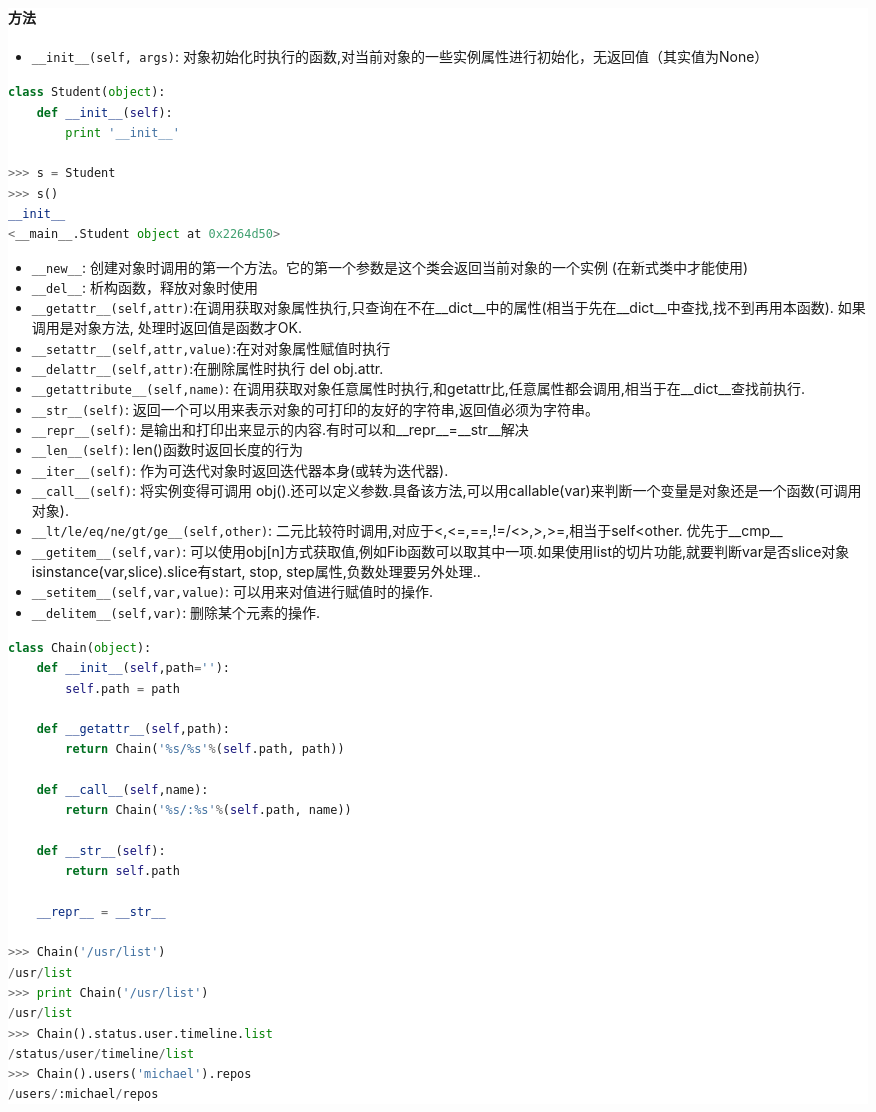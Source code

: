 #### 方法

- `__init__(self, args)`: 对象初始化时执行的函数,对当前对象的一些实例属性进行初始化，无返回值（其实值为None）

```python
class Student(object):
	def __init__(self):
	    print '__init__'

>>> s = Student
>>> s()
__init__
<__main__.Student object at 0x2264d50>

```
- `__new__`: 创建对象时调用的第一个方法。它的第一个参数是这个类会返回当前对象的一个实例   (在新式类中才能使用)
- `__del__`:  析构函数，释放对象时使用
- `__getattr__(self,attr)`:在调用获取对象属性执行,只查询在不在__dict__中的属性(相当于先在__dict__中查找,找不到再用本函数). 如果调用是对象方法, 处理时返回值是函数才OK.
- `__setattr__(self,attr,value)`:在对对象属性赋值时执行
- `__delattr__(self,attr)`:在删除属性时执行 del obj.attr.
- `__getattribute__(self,name)`: 在调用获取对象任意属性时执行,和getattr比,任意属性都会调用,相当于在__dict__查找前执行.
- `__str__(self)`: 返回一个可以用来表示对象的可打印的友好的字符串,返回值必须为字符串。
- `__repr__(self)`: 是输出和打印出来显示的内容.有时可以和__repr__=__str__解决
- `__len__(self)`: len()函数时返回长度的行为
- `__iter__(self)`: 作为可迭代对象时返回迭代器本身(或转为迭代器).
- `__call__(self)`: 将实例变得可调用 obj().还可以定义参数.具备该方法,可以用callable(var)来判断一个变量是对象还是一个函数(可调用对象).
- `__lt/le/eq/ne/gt/ge__(self,other)`: 二元比较符时调用,对应于<,<=,==,!=/<>,>,>=,相当于self<other. 优先于__cmp__
- `__getitem__(self,var)`: 可以使用obj[n]方式获取值,例如Fib函数可以取其中一项.如果使用list的切片功能,就要判断var是否slice对象isinstance(var,slice).slice有start, stop, step属性,负数处理要另外处理..
- `__setitem__(self,var,value)`: 可以用来对值进行赋值时的操作.
- `__delitem__(self,var)`: 删除某个元素的操作.


```python
class Chain(object):
    def __init__(self,path=''):
        self.path = path
		
    def __getattr__(self,path):
        return Chain('%s/%s'%(self.path, path))
		
    def __call__(self,name):
        return Chain('%s/:%s'%(self.path, name))
		
    def __str__(self):
        return self.path
		
    __repr__ = __str__

>>> Chain('/usr/list')
/usr/list
>>> print Chain('/usr/list')
/usr/list
>>> Chain().status.user.timeline.list
/status/user/timeline/list
>>> Chain().users('michael').repos
/users/:michael/repos
```

